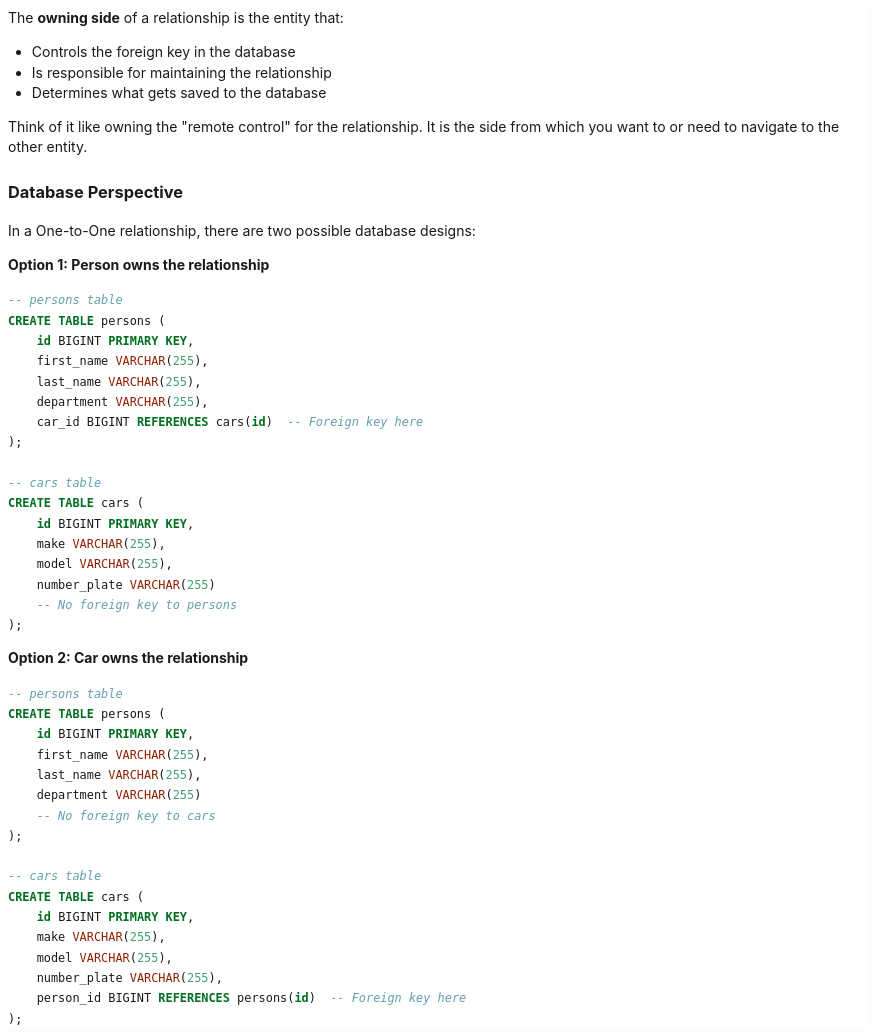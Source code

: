 The **owning side** of a relationship is the entity that:
- Controls the foreign key in the database
- Is responsible for maintaining the relationship
- Determines what gets saved to the database

Think of it like owning the "remote control" for the relationship. It is the side from which you want to or need to 
navigate to the other entity.

### Database Perspective

In a One-to-One relationship, there are two possible database designs:

**Option 1: Person owns the relationship**
```sql
-- persons table
CREATE TABLE persons (
    id BIGINT PRIMARY KEY,
    first_name VARCHAR(255),
    last_name VARCHAR(255), 
    department VARCHAR(255),
    car_id BIGINT REFERENCES cars(id)  -- Foreign key here
);

-- cars table  
CREATE TABLE cars (
    id BIGINT PRIMARY KEY,
    make VARCHAR(255),
    model VARCHAR(255),
    number_plate VARCHAR(255)
    -- No foreign key to persons
);
```

**Option 2: Car owns the relationship**
```sql
-- persons table
CREATE TABLE persons (
    id BIGINT PRIMARY KEY,
    first_name VARCHAR(255),
    last_name VARCHAR(255),
    department VARCHAR(255)
    -- No foreign key to cars
);

-- cars table
CREATE TABLE cars (
    id BIGINT PRIMARY KEY,
    make VARCHAR(255),
    model VARCHAR(255), 
    number_plate VARCHAR(255),
    person_id BIGINT REFERENCES persons(id)  -- Foreign key here
);
```
